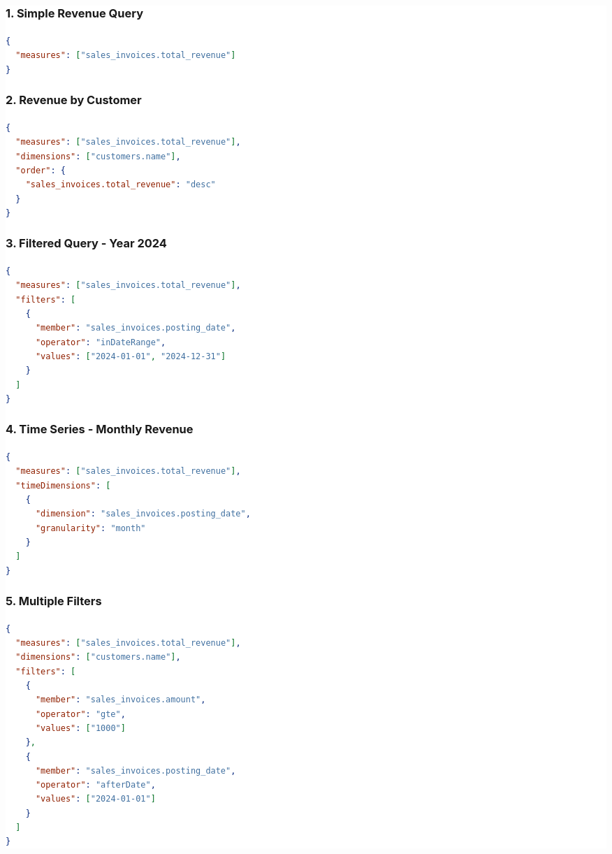 ### 1. Simple Revenue Query
```json
{
  "measures": ["sales_invoices.total_revenue"]
}
```

### 2. Revenue by Customer
```json
{
  "measures": ["sales_invoices.total_revenue"],
  "dimensions": ["customers.name"],
  "order": {
    "sales_invoices.total_revenue": "desc"
  }
}
```

### 3. Filtered Query - Year 2024
```json
{
  "measures": ["sales_invoices.total_revenue"],
  "filters": [
    {
      "member": "sales_invoices.posting_date",
      "operator": "inDateRange",
      "values": ["2024-01-01", "2024-12-31"]
    }
  ]
}
```

### 4. Time Series - Monthly Revenue
```json
{
  "measures": ["sales_invoices.total_revenue"],
  "timeDimensions": [
    {
      "dimension": "sales_invoices.posting_date",
      "granularity": "month"
    }
  ]
}
```

### 5. Multiple Filters
```json
{
  "measures": ["sales_invoices.total_revenue"],
  "dimensions": ["customers.name"],
  "filters": [
    {
      "member": "sales_invoices.amount",
      "operator": "gte",
      "values": ["1000"]
    },
    {
      "member": "sales_invoices.posting_date",
      "operator": "afterDate",
      "values": ["2024-01-01"]
    }
  ]
}
```